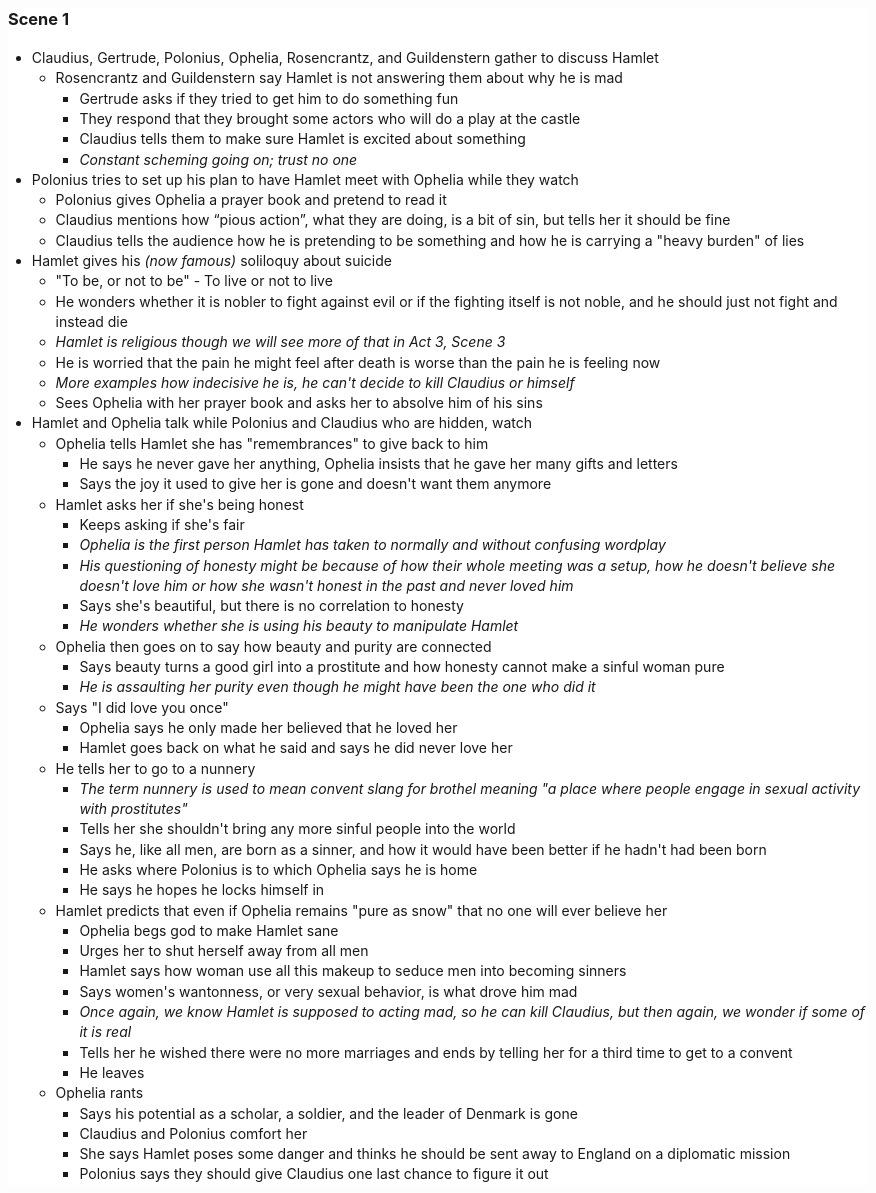### Scene 1

- Claudius, Gertrude, Polonius, Ophelia, Rosencrantz, and Guildenstern gather to discuss Hamlet
  - Rosencrantz and Guildenstern say Hamlet is not answering them about why he is mad
    - Gertrude asks if they tried to get him to do something fun
    - They respond that they brought some actors who will do a play at the castle
    - Claudius tells them to make sure Hamlet is excited about something
    - _Constant scheming going on; trust no one_
- Polonius tries to set up his plan to have Hamlet meet with Ophelia while they watch
  - Polonius gives Ophelia a prayer book and pretend to read it
  - Claudius mentions how “pious action”, what they are doing, is a bit of sin, but tells her it should be fine
  - Claudius tells the audience how he is pretending to be something and how he is carrying a "heavy burden" of lies
- Hamlet gives his _(now famous)_ soliloquy about suicide
  - "To be, or not to be" - To live or not to live
  - He wonders whether it is nobler to fight against evil or if the fighting itself is not noble, and he should just not fight and instead die
  - _Hamlet is religious though we will see more of that in Act 3, Scene 3_
  - He is worried that the pain he might feel after death is worse than the pain he is feeling now
  - _More examples how indecisive he is, he can't decide to kill Claudius or himself_
  - Sees Ophelia with her prayer book and asks her to absolve him of his sins
- Hamlet and Ophelia talk while Polonius and Claudius who are hidden, watch
  - Ophelia tells Hamlet she has "remembrances" to give back to him
    - He says he never gave her anything, Ophelia insists that he gave her many gifts and letters
    - Says the joy it used to give her is gone and doesn't want them anymore
  - Hamlet asks her if she's being honest
    - Keeps asking if she's fair
    - _Ophelia is the first person Hamlet has taken to normally and without confusing wordplay_
    - _His questioning of honesty might be because of how their whole meeting was a setup, how he doesn't believe she doesn't love him or how she wasn't honest in the past and never loved him_
    - Says she's beautiful, but there is no correlation to honesty
    - _He wonders whether she is using his beauty to manipulate Hamlet_
  - Ophelia then goes on to say how beauty and purity are connected
    - Says beauty turns a good girl into a prostitute and how honesty cannot make a sinful woman pure
    - _He is assaulting her purity even though he might have been the one who did it_
  - Says "I did love you once"
    - Ophelia says he only made her believed that he loved her
    - Hamlet goes back on what he said and says he did never love her
  - He tells her to go to a nunnery
    - _The term nunnery is used to mean convent slang for brothel meaning "a place where people engage in sexual activity with prostitutes"_
    - Tells her she shouldn't bring any more sinful people into the world
    - Says he, like all men, are born as a sinner, and how it would have been better if he hadn't had been born
    - He asks where Polonius is to which Ophelia says he is home
    - He says he hopes he locks himself in
  - Hamlet predicts that even if Ophelia remains "pure as snow" that no one will ever believe her
    - Ophelia begs god to make Hamlet sane
    - Urges her to shut herself away from all men
    - Hamlet says how woman use all this makeup to seduce men into becoming sinners
    - Says women's wantonness, or very sexual behavior, is what drove him mad
    - _Once again, we know Hamlet is supposed to acting mad, so he can kill Claudius, but then again, we wonder if some of it is real_
    - Tells her he wished there were no more marriages and ends by telling her for a third time to get to a convent
    - He leaves
  - Ophelia rants
    - Says his potential as a scholar, a soldier, and the leader of Denmark is gone
    - Claudius and Polonius comfort her
    - She says Hamlet poses some danger and thinks he should be sent away to England on a diplomatic mission
    - Polonius says they should give Claudius one last chance to figure it out
